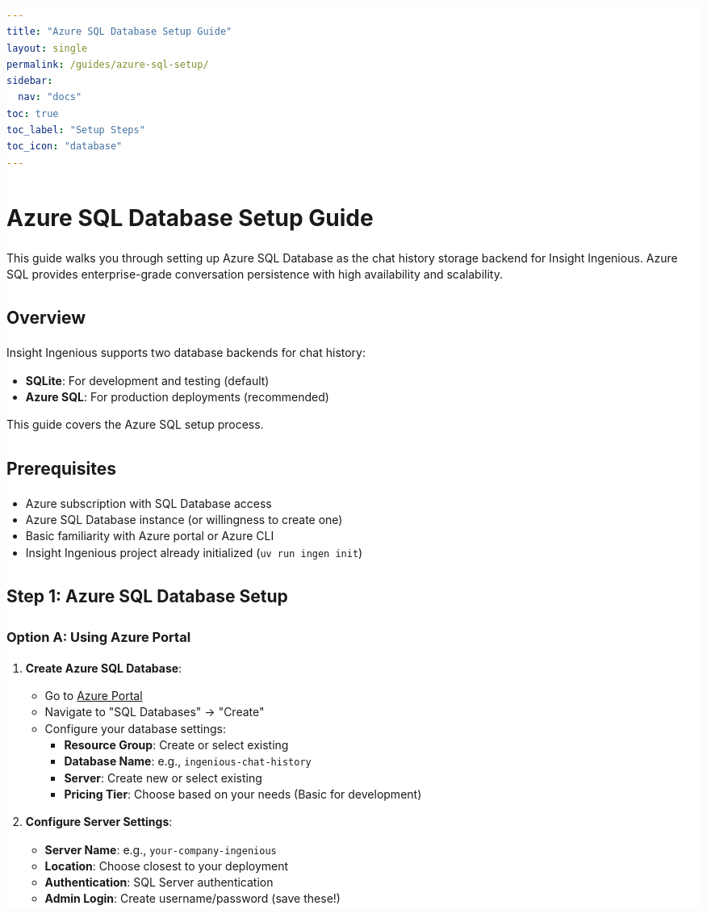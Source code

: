```yaml
---
title: "Azure SQL Database Setup Guide"
layout: single
permalink: /guides/azure-sql-setup/
sidebar:
  nav: "docs"
toc: true
toc_label: "Setup Steps"
toc_icon: "database"
---
```


# Azure SQL Database Setup Guide

This guide walks you through setting up Azure SQL Database as the chat history storage backend for Insight Ingenious. Azure SQL provides enterprise-grade conversation persistence with high availability and scalability.

## Overview

Insight Ingenious supports two database backends for chat history:
- **SQLite**: For development and testing (default)
- **Azure SQL**: For production deployments (recommended)

This guide covers the Azure SQL setup process.

## Prerequisites

- Azure subscription with SQL Database access
- Azure SQL Database instance (or willingness to create one)
- Basic familiarity with Azure portal or Azure CLI
- Insight Ingenious project already initialized (`uv run ingen init`)

## Step 1: Azure SQL Database Setup

### Option A: Using Azure Portal

1. **Create Azure SQL Database**:
   - Go to [Azure Portal](https://portal.azure.com)
   - Navigate to "SQL Databases" → "Create"
   - Configure your database settings:
     - **Resource Group**: Create or select existing
     - **Database Name**: e.g., `ingenious-chat-history`
     - **Server**: Create new or select existing
     - **Pricing Tier**: Choose based on your needs (Basic for development)

2. **Configure Server Settings**:
   - **Server Name**: e.g., `your-company-ingenious`
   - **Location**: Choose closest to your deployment
   - **Authentication**: SQL Server authentication
   - **Admin Login**: Create username/password (save these!)
